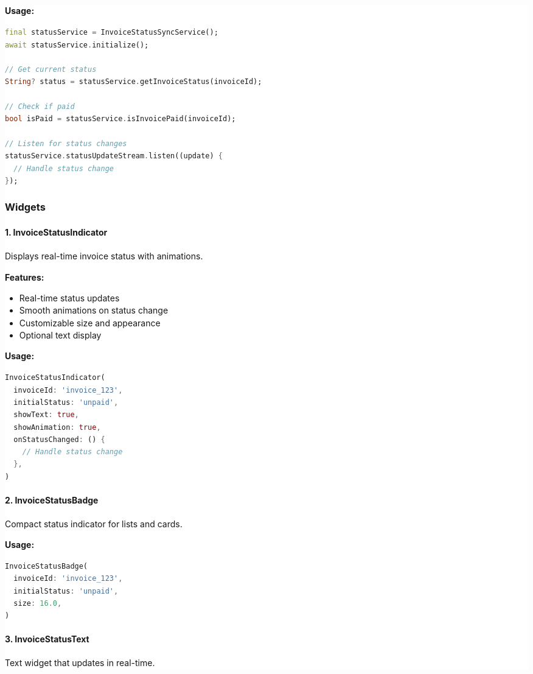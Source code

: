 **Usage:**
```dart
final statusService = InvoiceStatusSyncService();
await statusService.initialize();

// Get current status
String? status = statusService.getInvoiceStatus(invoiceId);

// Check if paid
bool isPaid = statusService.isInvoicePaid(invoiceId);

// Listen for status changes
statusService.statusUpdateStream.listen((update) {
  // Handle status change
});
```

### Widgets

#### 1. InvoiceStatusIndicator
Displays real-time invoice status with animations.

**Features:**
- Real-time status updates
- Smooth animations on status change
- Customizable size and appearance
- Optional text display

**Usage:**
```dart
InvoiceStatusIndicator(
  invoiceId: 'invoice_123',
  initialStatus: 'unpaid',
  showText: true,
  showAnimation: true,
  onStatusChanged: () {
    // Handle status change
  },
)
```

#### 2. InvoiceStatusBadge
Compact status indicator for lists and cards.

**Usage:**
```dart
InvoiceStatusBadge(
  invoiceId: 'invoice_123',
  initialStatus: 'unpaid',
  size: 16.0,
)
```

#### 3. InvoiceStatusText
Text widget that updates in real-time.
